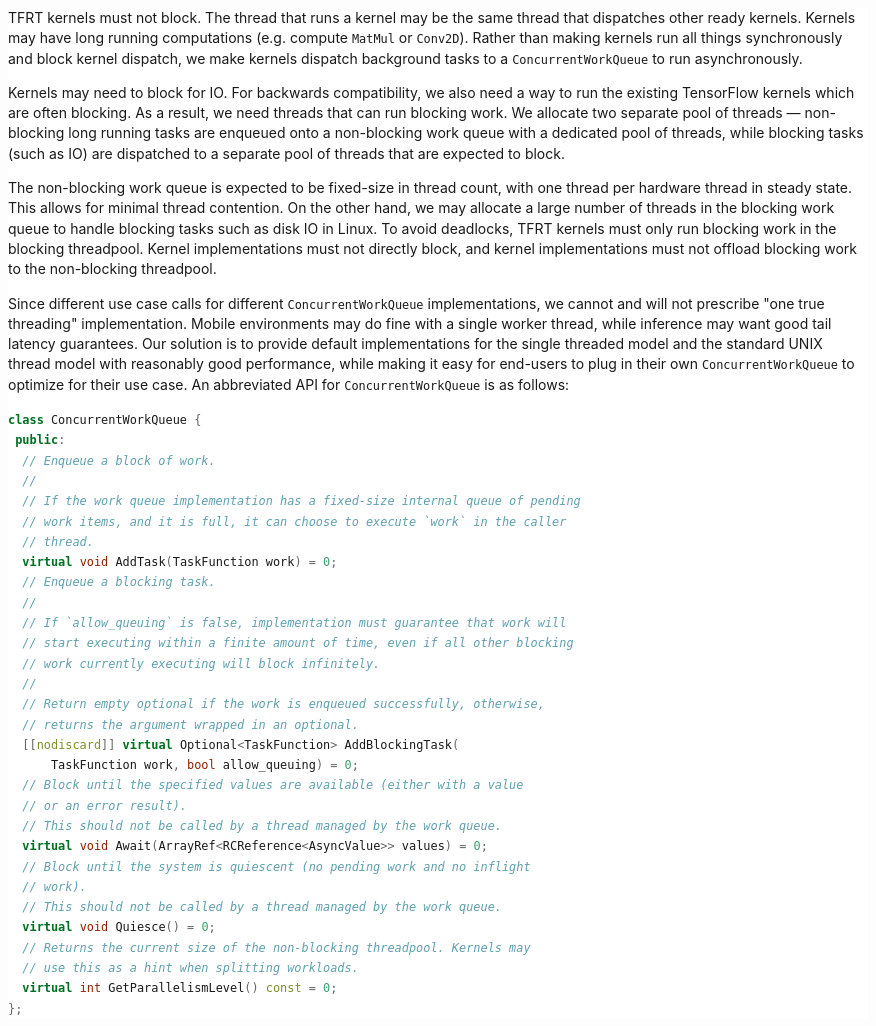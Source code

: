 TFRT kernels must not block. The thread that runs a kernel may be the same
thread that dispatches other ready kernels. Kernels may have long running
computations (e.g. compute `MatMul` or `Conv2D`). Rather than making kernels run
all things synchronously and block kernel dispatch, we make kernels dispatch
background tasks to a `ConcurrentWorkQueue` to run asynchronously.

Kernels may need to block for IO. For backwards compatibility, we also need a
way to run the existing TensorFlow kernels which are often blocking. As a
result, we need threads that can run blocking work. We allocate two separate
pool of threads — non-blocking long running tasks are enqueued onto a
non-blocking work queue with a dedicated pool of threads, while blocking tasks
(such as IO) are dispatched to a separate pool of threads that are expected to
block.

The non-blocking work queue is expected to be fixed-size in thread count, with
one thread per hardware thread in steady state. This allows for minimal thread
contention. On the other hand, we may allocate a large number of threads in the
blocking work queue to handle blocking tasks such as disk IO in Linux. To avoid
deadlocks, TFRT kernels must only run blocking work in the blocking threadpool.
Kernel implementations must not directly block, and kernel implementations must
not offload blocking work to the non-blocking threadpool.

Since different use case calls for different `ConcurrentWorkQueue`
implementations, we cannot and will not prescribe "one true threading"
implementation. Mobile environments may do fine with a single worker thread,
while inference may want good tail latency guarantees. Our solution is to
provide default implementations for the single threaded model and the standard
UNIX thread model with reasonably good performance, while making it easy for
end-users to plug in their own `ConcurrentWorkQueue` to optimize for their use
case. An abbreviated API for `ConcurrentWorkQueue` is as follows:

```c++
class ConcurrentWorkQueue {
 public:
  // Enqueue a block of work.
  //
  // If the work queue implementation has a fixed-size internal queue of pending
  // work items, and it is full, it can choose to execute `work` in the caller
  // thread.
  virtual void AddTask(TaskFunction work) = 0;
  // Enqueue a blocking task.
  //
  // If `allow_queuing` is false, implementation must guarantee that work will
  // start executing within a finite amount of time, even if all other blocking
  // work currently executing will block infinitely.
  //
  // Return empty optional if the work is enqueued successfully, otherwise,
  // returns the argument wrapped in an optional.
  [[nodiscard]] virtual Optional<TaskFunction> AddBlockingTask(
      TaskFunction work, bool allow_queuing) = 0;
  // Block until the specified values are available (either with a value
  // or an error result).
  // This should not be called by a thread managed by the work queue.
  virtual void Await(ArrayRef<RCReference<AsyncValue>> values) = 0;
  // Block until the system is quiescent (no pending work and no inflight
  // work).
  // This should not be called by a thread managed by the work queue.
  virtual void Quiesce() = 0;
  // Returns the current size of the non-blocking threadpool. Kernels may
  // use this as a hint when splitting workloads.
  virtual int GetParallelismLevel() const = 0;
};
```
